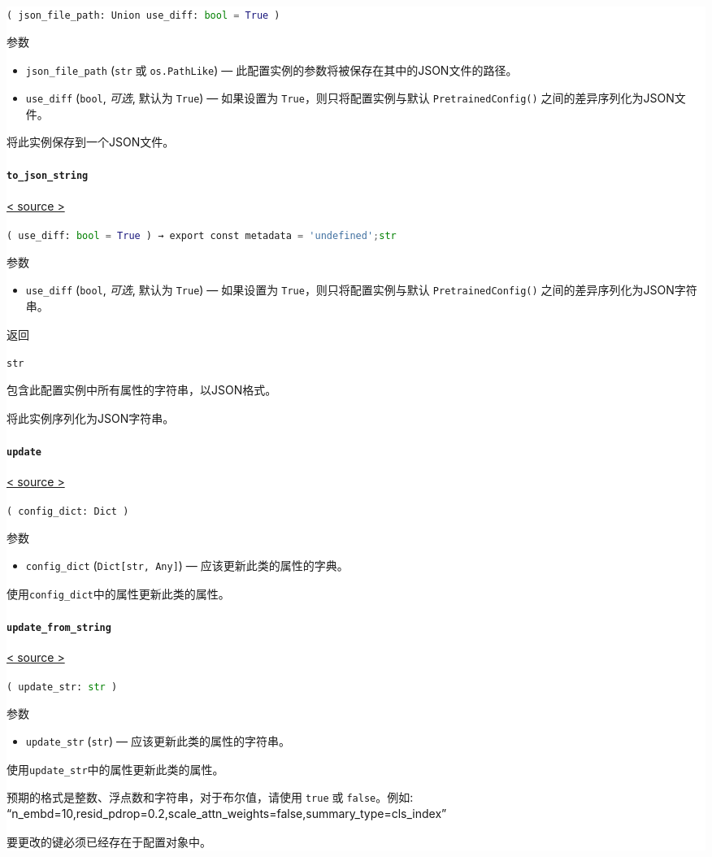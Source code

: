 ```py
( json_file_path: Union use_diff: bool = True )
```

参数

+   `json_file_path` (`str` 或 `os.PathLike`) — 此配置实例的参数将被保存在其中的JSON文件的路径。

+   `use_diff` (`bool`, *可选*, 默认为 `True`) — 如果设置为 `True`，则只将配置实例与默认 `PretrainedConfig()` 之间的差异序列化为JSON文件。

将此实例保存到一个JSON文件。

#### `to_json_string`

[< source >](https://github.com/huggingface/transformers/blob/v4.37.2/src/transformers/configuration_utils.py#L925)

```py
( use_diff: bool = True ) → export const metadata = 'undefined';str
```

参数

+   `use_diff` (`bool`, *可选*, 默认为 `True`) — 如果设置为 `True`，则只将配置实例与默认 `PretrainedConfig()` 之间的差异序列化为JSON字符串。

返回

`str`

包含此配置实例中所有属性的字符串，以JSON格式。

将此实例序列化为JSON字符串。

#### `update`

[< source >](https://github.com/huggingface/transformers/blob/v4.37.2/src/transformers/configuration_utils.py#L957)

```py
( config_dict: Dict )
```

参数

+   `config_dict` (`Dict[str, Any]`) — 应该更新此类的属性的字典。

使用`config_dict`中的属性更新此类的属性。

#### `update_from_string`

[< source >](https://github.com/huggingface/transformers/blob/v4.37.2/src/transformers/configuration_utils.py#L967)

```py
( update_str: str )
```

参数

+   `update_str` (`str`) — 应该更新此类的属性的字符串。

使用`update_str`中的属性更新此类的属性。

预期的格式是整数、浮点数和字符串，对于布尔值，请使用 `true` 或 `false`。例如: “n_embd=10,resid_pdrop=0.2,scale_attn_weights=false,summary_type=cls_index”

要更改的键必须已经存在于配置对象中。
